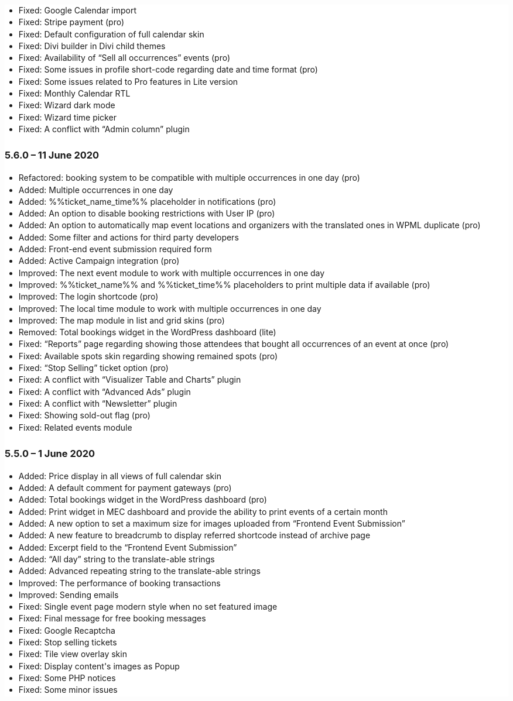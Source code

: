 - Fixed: Google Calendar import
- Fixed: Stripe payment (pro)
- Fixed: Default configuration of full calendar skin
- Fixed: Divi builder in Divi child themes
- Fixed: Availability of “Sell all occurrences” events (pro)
- Fixed: Some issues in profile short-code regarding date and time format (pro)
- Fixed: Some issues related to Pro features in Lite version
- Fixed: Monthly Calendar RTL
- Fixed: Wizard dark mode
- Fixed: Wizard time picker
- Fixed: A conflict with “Admin column” plugin

### 5.6.0 – 11 June 2020

- Refactored: booking system to be compatible with multiple occurrences in one day (pro)
- Added: Multiple occurrences in one day
- Added: %%ticket_name_time%% placeholder in notifications (pro)
- Added: An option to disable booking restrictions with User IP (pro)
- Added: An option to automatically map event locations and organizers with the translated ones in WPML duplicate (pro)
- Added: Some filter and actions for third party developers
- Added: Front-end event submission required form
- Added: Active Campaign integration (pro)
- Improved: The next event module to work with multiple occurrences in one day
- Improved: %%ticket_name%% and %%ticket_time%% placeholders to print multiple data if available (pro)
- Improved: The login shortcode (pro)
- Improved: The local time module to work with multiple occurrences in one day
- Improved: The map module in list and grid skins (pro)
- Removed: Total bookings widget in the WordPress dashboard (lite)
- Fixed: “Reports” page regarding showing those attendees that bought all occurrences of an event at once (pro)
- Fixed: Available spots skin regarding showing remained spots (pro)
- Fixed: “Stop Selling” ticket option (pro)
- Fixed: A conflict with “Visualizer Table and Charts” plugin
- Fixed: A conflict with “Advanced Ads” plugin
- Fixed: A conflict with “Newsletter” plugin
- Fixed: Showing sold-out flag (pro)
- Fixed: Related events module

### 5.5.0 – 1 June 2020

- Added: Price display in all views of full calendar skin
- Added: A default comment for payment gateways (pro)
- Added: Total bookings widget in the WordPress dashboard (pro)
- Added: Print widget in MEC dashboard and provide the ability to print events of a certain month
- Added: A new option to set a maximum size for images uploaded from “Frontend Event Submission”
- Added: A new feature to breadcrumb to display referred shortcode instead of archive page
- Added: Excerpt field to the “Frontend Event Submission”
- Added: “All day” string to the translate-able strings
- Added: Advanced repeating string to the translate-able strings
- Improved: The performance of booking transactions
- Improved: Sending emails
- Fixed: Single event page modern style when no set featured image
- Fixed: Final message for free booking messages
- Fixed: Google Recaptcha
- Fixed: Stop selling tickets
- Fixed: Tile view overlay skin
- Fixed: Display content's images as Popup
- Fixed: Some PHP notices
- Fixed: Some minor issues
